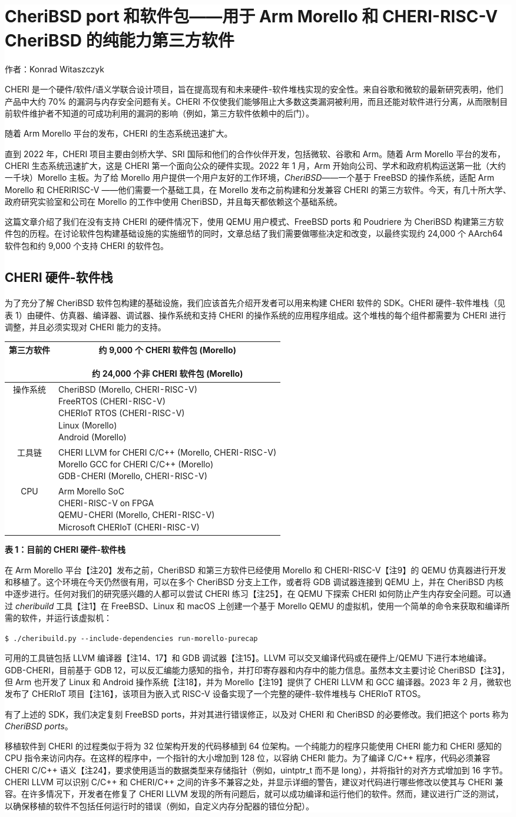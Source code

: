 
# CheriBSD port 和软件包——用于 Arm Morello 和 CHERI-RISC-V CheriBSD 的纯能力第三方软件

作者：Konrad Witaszczyk

CHERI 是一个硬件/软件/语义学联合设计项目，旨在提高现有和未来硬件-软件堆栈实现的安全性。来自谷歌和微软的最新研究表明，他们产品中大约 70% 的漏洞与内存安全问题有关。CHERI 不仅使我们能够阻止大多数这类漏洞被利用，而且还能对软件进行分离，从而限制目前软件维护者不知道的可成功利用的漏洞的影响（例如，第三方软件依赖中的后门）。

随着 Arm Morello 平台的发布，CHERI 的生态系统迅速扩大。

直到 2022 年，CHERI 项目主要由剑桥大学、SRI 国际和他们的合作伙伴开发，包括微软、谷歌和 Arm。随着 Arm Morello 平台的发布，CHERI 生态系统迅速扩大，这是 CHERI 第一个面向公众的硬件实现。2022 年 1 月，Arm 开始向公司、学术和政府机构运送第一批（大约一千块）Morello 主板。为了给 Morello 用户提供一个用户友好的工作环境，*CheriBSD*——一个基于 FreeBSD 的操作系统，适配 Arm Morello 和 CHERIRISC-V ——他们需要一个基础工具，在 Morello 发布之前构建和分发兼容 CHERI 的第三方软件。今天，有几十所大学、政府研究实验室和公司在 Morello 的工作中使用 CheriBSD，并且每天都依赖这个基础系统。

这篇文章介绍了我们在没有支持 CHERI 的硬件情况下，使用 QEMU 用户模式、FreeBSD ports 和 Poudriere 为 CheriBSD 构建第三方软件包的历程。在讨论软件包构建基础设施的实施细节的同时，文章总结了我们需要做哪些决定和改变，以最终实现约 24,000 个 AArch64 软件包和约 9,000 个支持 CHERI 的软件包。

## CHERI 硬件-软件栈

为了充分了解 CheriBSD 软件包构建的基础设施，我们应该首先介绍开发者可以用来构建 CHERI 软件的 SDK。CHERI 硬件-软件堆栈（见表 1）由硬件、仿真器、编译器、调试器、操作系统和支持 CHERI 的操作系统的应用程序组成。这个堆栈的每个组件都需要为 CHERI 进行调整，并且必须实现对 CHERI 能力的支持。

| 第三方软件 | 约 9,000 个 CHERI 软件包 (Morello)<br/><br/> 约 24,000 个非 CHERI 软件包 (Morello)                                                          |
|:-----:| -------------------------------------------------------------------------------------------------------------------------------------- |
| 操作系统  | CheriBSD (Morello, CHERI-RISC-V)<br/>FreeRTOS (CHERI-RISC-V)<br/>CHERIoT RTOS (CHERI-RISC-V)<br/>Linux (Morello)<br/>Android (Morello) |
| 工具链   | CHERI LLVM for CHERI C/C++ (Morello, CHERI-RISC-V)<br/>Morello GCC for CHERI C/C++ (Morello)<br/>GDB-CHERI (Morello, CHERI-RISC-V)     |
| CPU   | Arm Morello SoC<br/>CHERI-RISC-V on FPGA<br/>QEMU-CHERI (Morello, CHERI-RISC-V)<br/>Microsoft CHERIoT (CHERI-RISC-V)                   |

**表 1：目前的 CHERI 硬件-软件栈**

在 Arm Morello 平台【注20】发布之前，CheriBSD 和第三方软件已经使用 Morello 和 CHERI-RISC-V【注9】的 QEMU 仿真器进行开发和移植了。这个环境在今天仍然很有用，可以在多个 CheriBSD 分支上工作，或者将 GDB 调试器连接到 QEMU 上，并在 CheriBSD 内核中逐步进行。任何对我们的研究感兴趣的人都可以尝试 CHERI 练习【注25】，在 QEMU 下探索 CHERI 如何防止产生内存安全问题。可以通过 *cheribuild* 工具【注1】在 FreeBSD、Linux 和 macOS 上创建一个基于 Morello QEMU 的虚拟机，使用一个简单的命令来获取和编译所需的软件，并运行该虚拟机：

```
$ ./cheribuild.py --include-dependencies run-morello-purecap
```

可用的工具链包括 LLVM 编译器【注14、17】和 GDB 调试器【注15】。LLVM 可以交叉编译代码或在硬件上/QEMU 下进行本地编译。GDB-CHERI，目前基于 GDB 12，可以反汇编能力感知的指令，并打印寄存器和内存中的能力信息。虽然本文主要讨论 CheriBSD【注3】，但 Arm 也开发了 Linux 和 Android 操作系统【注18】，并为 Morello【注19】提供了 CHERI LLVM 和 GCC 编译器。2023 年 2 月，微软也发布了 CHERIoT 项目【注16】，该项目为嵌入式 RISC-V 设备实现了一个完整的硬件-软件堆栈与 CHERIoT RTOS。

有了上述的 SDK，我们决定复刻 FreeBSD ports，并对其进行错误修正，以及对 CHERI 和 CheriBSD 的必要修改。我们把这个 ports 称为 *CheriBSD ports*。

移植软件到 CHERI 的过程类似于将为 32 位架构开发的代码移植到 64 位架构。一个纯能力的程序只能使用 CHERI 能力和 CHERI 感知的 CPU 指令来访问内存。在这样的程序中，一个指针的大小增加到 128 位，以容纳 CHERI 能力。为了编译 C/C++ 程序，代码必须兼容 CHERI C/C++ 语义【注24】，要求使用适当的数据类型来存储指针（例如，uintptr_t 而不是 long），并将指针的对齐方式增加到 16 字节。CHERI LLVM 可以识别 C/C++ 和 CHERI/C++ 之间的许多不兼容之处，并显示详细的警告，建议对代码进行哪些修改以使其与 CHERI 兼容。在许多情况下，开发者在修复了 CHERI LLVM 发现的所有问题后，就可以成功编译和运行他们的软件。然而，建议进行广泛的测试，以确保移植的软件不包括任何运行时的错误（例如，自定义内存分配器的错位分配）。
